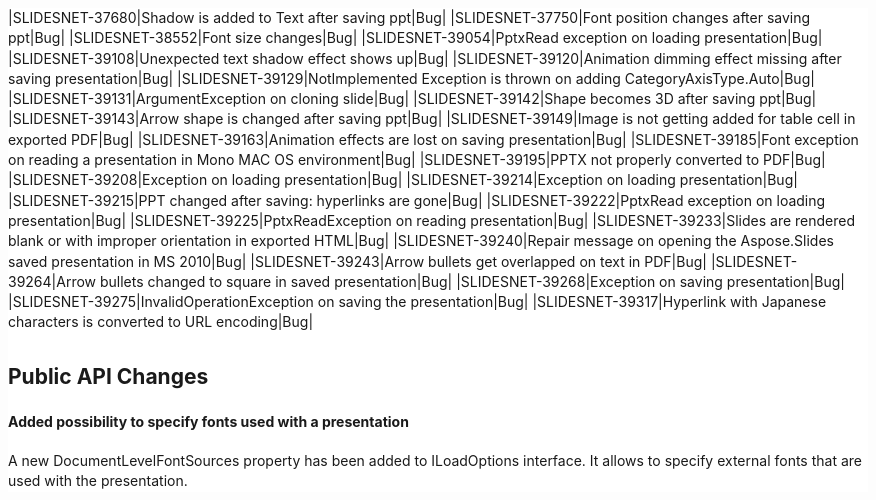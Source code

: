 |SLIDESNET-37680|Shadow is added to Text after saving ppt|Bug|
|SLIDESNET-37750|Font position changes after saving ppt|Bug|
|SLIDESNET-38552|Font size changes|Bug|
|SLIDESNET-39054|PptxRead exception on loading presentation|Bug|
|SLIDESNET-39108|Unexpected text shadow effect shows up|Bug|
|SLIDESNET-39120|Animation dimming effect missing after saving presentation|Bug|
|SLIDESNET-39129|NotImplemented Exception is thrown on adding CategoryAxisType.Auto|Bug|
|SLIDESNET-39131|ArgumentException on cloning slide|Bug|
|SLIDESNET-39142|Shape becomes 3D after saving ppt|Bug|
|SLIDESNET-39143|Arrow shape is changed after saving ppt|Bug|
|SLIDESNET-39149|Image is not getting added for table cell in exported PDF|Bug|
|SLIDESNET-39163|Animation effects are lost on saving presentation|Bug|
|SLIDESNET-39185|Font exception on reading a presentation in Mono MAC OS environment|Bug|
|SLIDESNET-39195|PPTX not properly converted to PDF|Bug|
|SLIDESNET-39208|Exception on loading presentation|Bug|
|SLIDESNET-39214|Exception on loading presentation|Bug|
|SLIDESNET-39215|PPT changed after saving: hyperlinks are gone|Bug|
|SLIDESNET-39222|PptxRead exception on loading presentation|Bug|
|SLIDESNET-39225|PptxReadException on reading presentation|Bug|
|SLIDESNET-39233|Slides are rendered blank or with improper orientation in exported HTML|Bug|
|SLIDESNET-39240|Repair message on opening the Aspose.Slides saved presentation in MS 2010|Bug|
|SLIDESNET-39243|Arrow bullets get overlapped on text in PDF|Bug|
|SLIDESNET-39264|Arrow bullets changed to square in saved presentation|Bug|
|SLIDESNET-39268|Exception on saving presentation|Bug|
|SLIDESNET-39275|InvalidOperationException on saving the presentation|Bug|
|SLIDESNET-39317|Hyperlink with Japanese characters is converted to URL encoding|Bug|
## **Public API Changes**
#### **Added possibility to specify fonts used with a presentation**
A new DocumentLevelFontSources property has been added to ILoadOptions interface. It allows to specify external fonts that are used with the presentation.
